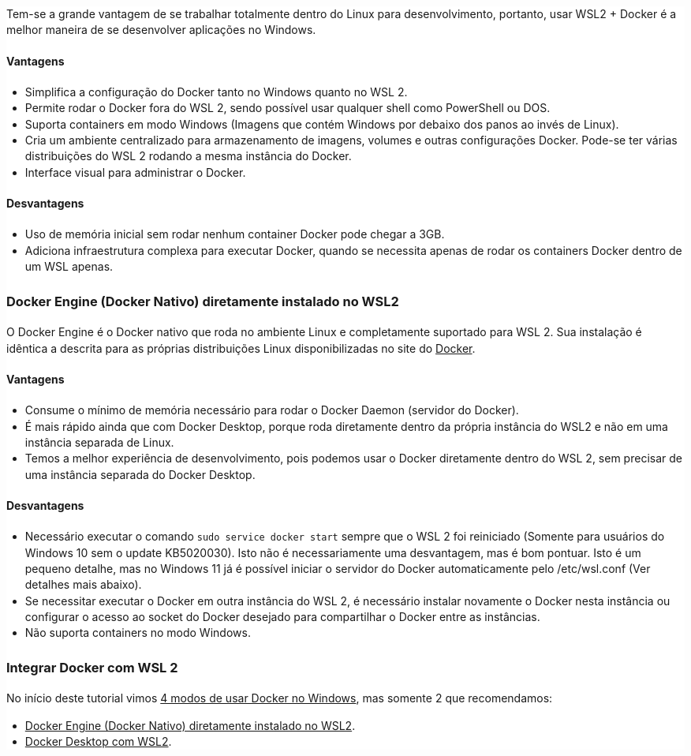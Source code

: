 Tem-se a grande vantagem de se trabalhar totalmente dentro do Linux para desenvolvimento, portanto, usar WSL2 + Docker é a melhor maneira de se desenvolver aplicações no Windows.

#### <a id="docker-desktop-vantagens"></a> Vantagens

* Simplifica a configuração do Docker tanto no Windows quanto no WSL 2.
* Permite rodar o Docker fora do WSL 2, sendo possível usar qualquer shell como PowerShell ou DOS.
* Suporta containers em modo Windows (Imagens que contém Windows por debaixo dos panos ao invés de Linux).
* Cria um ambiente centralizado para armazenamento de imagens, volumes e outras configurações Docker. Pode-se ter várias distribuições do WSL 2 rodando a mesma instância do Docker.
* Interface visual para administrar o Docker.

#### <a id="docker-desktop-desvantagens"></a> Desvantagens

* Uso de memória inicial sem rodar nenhum container Docker pode chegar a 3GB.
* Adiciona infraestrutura complexa para executar Docker, quando se necessita apenas de rodar os containers Docker dentro de um WSL apenas.


### Docker Engine (Docker Nativo) diretamente instalado no WSL2

O Docker Engine é o Docker nativo que roda no ambiente Linux e completamente suportado para WSL 2. Sua instalação é idêntica a descrita para as próprias distribuições Linux disponibilizadas no site do [Docker](https://docs.docker.com/engine/install/ubuntu/).

#### <a id="docker-engine-vantagens"></a> Vantagens

* Consume o mínimo de memória necessário para rodar o Docker Daemon (servidor do Docker).
* É mais rápido ainda que com Docker Desktop, porque roda diretamente dentro da própria instância do WSL2 e não em uma instância separada de Linux.
* Temos a melhor experiência de desenvolvimento, pois podemos usar o Docker diretamente dentro do WSL 2, sem precisar de uma instância separada do Docker Desktop.

#### <a id="docker-engine-desvantagens"></a> Desvantagens

* Necessário executar o comando ```sudo service docker start``` sempre que o WSL 2 foi reiniciado (Somente para usuários do Windows 10 sem o update KB5020030). Isto não é necessariamente uma desvantagem, mas é bom pontuar. Isto é um pequeno detalhe, mas no Windows 11 já é possível iniciar o servidor do Docker automaticamente pelo /etc/wsl.conf (Ver detalhes mais abaixo).
* Se necessitar executar o Docker em outra instância do WSL 2, é necessário instalar novamente o Docker nesta instância ou configurar o acesso ao socket do Docker desejado para compartilhar o Docker entre as instâncias.
* Não suporta containers no modo Windows.

### Integrar Docker com WSL 2

No início deste tutorial vimos [4 modos de usar Docker no Windows](#modos-de-usar-docker-no-windows), mas somente 2 que recomendamos:

* [Docker Engine (Docker Nativo) diretamente instalado no WSL2](#instalar-o-docker-com-docker-engine-docker-nativo).
* [Docker Desktop com WSL2](#instalar-o-docker-com-docker-desktop).
